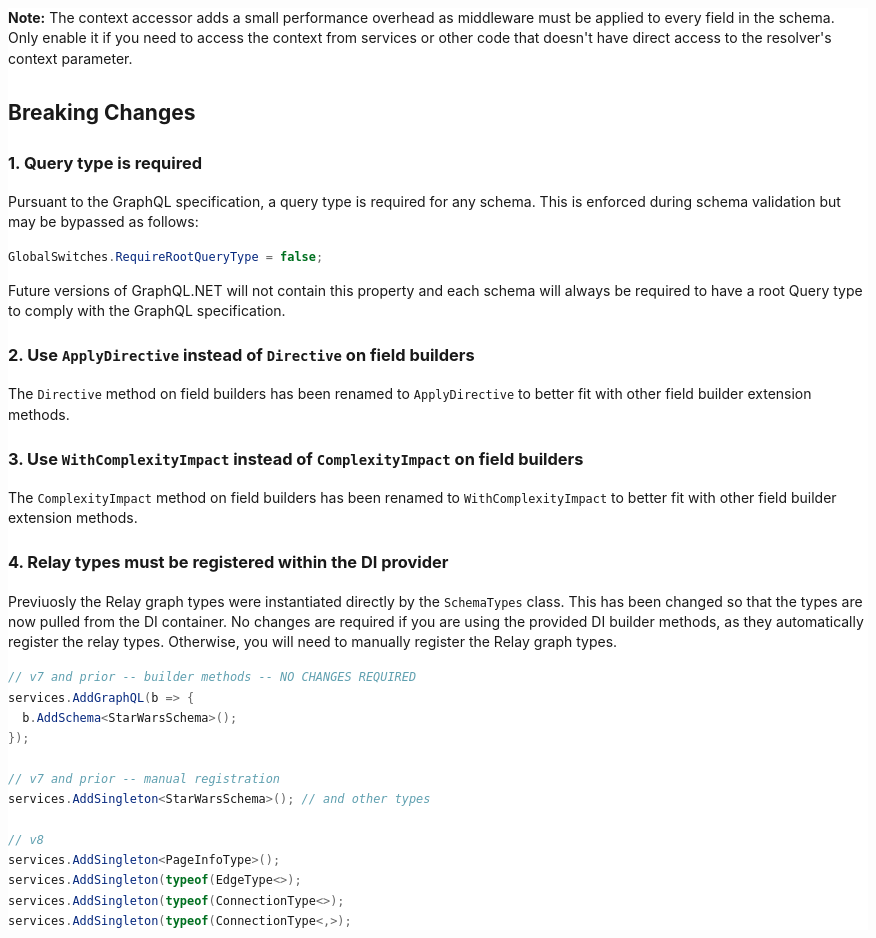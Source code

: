 **Note:** The context accessor adds a small performance overhead as middleware must be applied to every field in the schema. Only enable it if you need to access the context from services or other code that doesn't have direct access to the resolver's context parameter.

## Breaking Changes

### 1. Query type is required

Pursuant to the GraphQL specification, a query type is required for any schema.
This is enforced during schema validation but may be bypassed as follows:

```csharp
GlobalSwitches.RequireRootQueryType = false;
```

Future versions of GraphQL.NET will not contain this property and each schema will always be required to have a root Query type to comply with the GraphQL specification.

### 2. Use `ApplyDirective` instead of `Directive` on field builders

The `Directive` method on field builders has been renamed to `ApplyDirective` to better fit with
other field builder extension methods.

### 3. Use `WithComplexityImpact` instead of `ComplexityImpact` on field builders

The `ComplexityImpact` method on field builders has been renamed to `WithComplexityImpact` to better fit with
other field builder extension methods.

### 4. Relay types must be registered within the DI provider

Previuosly the Relay graph types were instantiated directly by the `SchemaTypes` class. This has been changed so that
the types are now pulled from the DI container. No changes are required if you are using the provided DI builder methods,
as they automatically register the relay types. Otherwise, you will need to manually register the Relay graph types.

```csharp
// v7 and prior -- builder methods -- NO CHANGES REQUIRED
services.AddGraphQL(b => {
  b.AddSchema<StarWarsSchema>();
});

// v7 and prior -- manual registration
services.AddSingleton<StarWarsSchema>(); // and other types

// v8
services.AddSingleton<PageInfoType>();
services.AddSingleton(typeof(EdgeType<>);
services.AddSingleton(typeof(ConnectionType<>);
services.AddSingleton(typeof(ConnectionType<,>);
```
